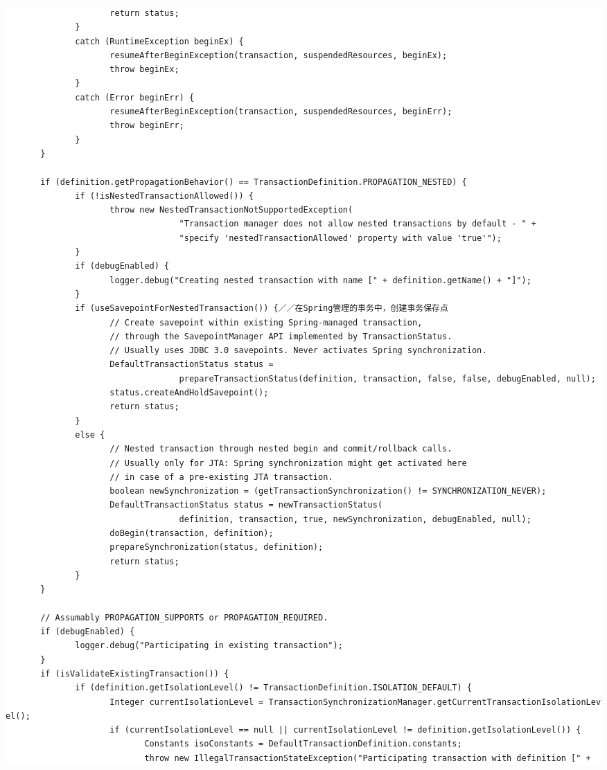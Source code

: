 ```
                     return status;
              }
              catch (RuntimeException beginEx) {
                     resumeAfterBeginException(transaction, suspendedResources, beginEx);
                     throw beginEx;
              }
              catch (Error beginErr) {
                     resumeAfterBeginException(transaction, suspendedResources, beginErr);
                     throw beginErr;
              }
       }

       if (definition.getPropagationBehavior() == TransactionDefinition.PROPAGATION_NESTED) {
              if (!isNestedTransactionAllowed()) {
                     throw new NestedTransactionNotSupportedException(
                                   "Transaction manager does not allow nested transactions by default - " +
                                   "specify 'nestedTransactionAllowed' property with value 'true'");
              }
              if (debugEnabled) {
                     logger.debug("Creating nested transaction with name [" + definition.getName() + "]");
              }
              if (useSavepointForNestedTransaction()) {／／在Spring管理的事务中，创建事务保存点
                     // Create savepoint within existing Spring-managed transaction,
                     // through the SavepointManager API implemented by TransactionStatus.
                     // Usually uses JDBC 3.0 savepoints. Never activates Spring synchronization.
                     DefaultTransactionStatus status =
                                   prepareTransactionStatus(definition, transaction, false, false, debugEnabled, null);
                     status.createAndHoldSavepoint();
                     return status;
              }
              else {
                     // Nested transaction through nested begin and commit/rollback calls.
                     // Usually only for JTA: Spring synchronization might get activated here
                     // in case of a pre-existing JTA transaction.
                     boolean newSynchronization = (getTransactionSynchronization() != SYNCHRONIZATION_NEVER);
                     DefaultTransactionStatus status = newTransactionStatus(
                                   definition, transaction, true, newSynchronization, debugEnabled, null);
                     doBegin(transaction, definition);
                     prepareSynchronization(status, definition);
                     return status;
              }
       }

       // Assumably PROPAGATION_SUPPORTS or PROPAGATION_REQUIRED.
       if (debugEnabled) {
              logger.debug("Participating in existing transaction");
       }
       if (isValidateExistingTransaction()) {
              if (definition.getIsolationLevel() != TransactionDefinition.ISOLATION_DEFAULT) {
                     Integer currentIsolationLevel = TransactionSynchronizationManager.getCurrentTransactionIsolationLevel();
                     if (currentIsolationLevel == null || currentIsolationLevel != definition.getIsolationLevel()) {
                            Constants isoConstants = DefaultTransactionDefinition.constants;
                            throw new IllegalTransactionStateException("Participating transaction with definition [" +
```